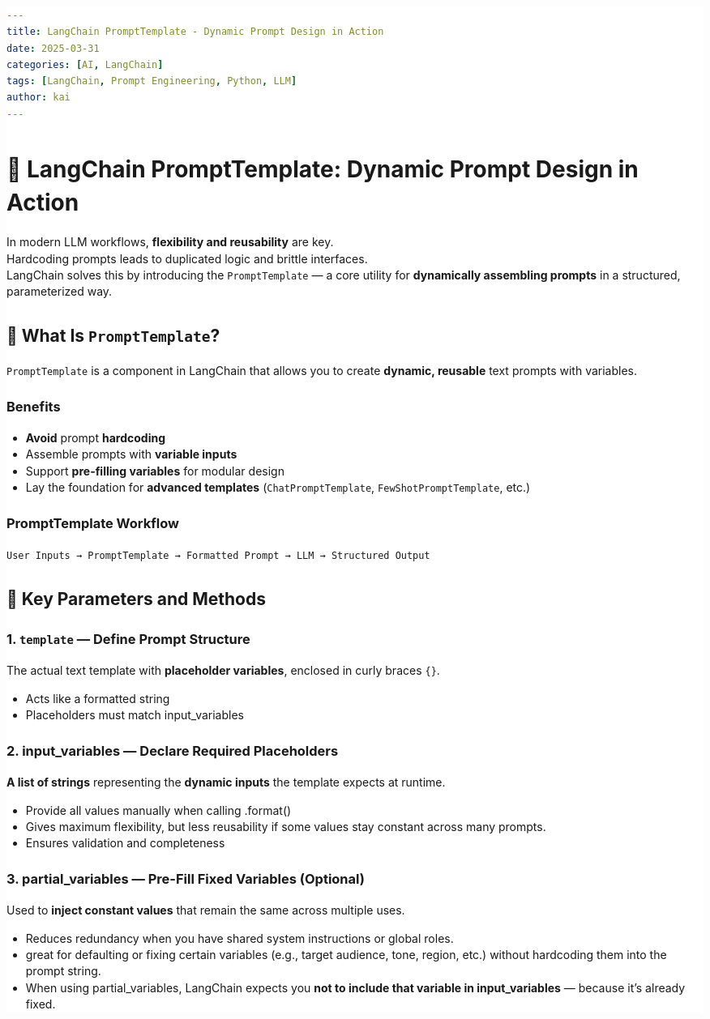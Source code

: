 ```yaml
---
title: LangChain PromptTemplate - Dynamic Prompt Design in Action
date: 2025-03-31
categories: [AI, LangChain]
tags: [LangChain, Prompt Engineering, Python, LLM]
author: kai
---
```


# 🚀 LangChain PromptTemplate: Dynamic Prompt Design in Action
In modern LLM workflows, **flexibility and reusability** are key.  
Hardcoding prompts leads to duplicated logic and brittle interfaces.  
LangChain solves this by introducing the `PromptTemplate` — a core utility for **dynamically assembling prompts** in a structured, parameterized way.

## 📌 What Is `PromptTemplate`?

`PromptTemplate` is a component in LangChain that allows you to create **dynamic, reusable** text prompts with variables.


### Benefits

- **Avoid** prompt **hardcoding**
- Assemble prompts with **variable inputs**
- Support **pre-filling variables** for modular design
- Lay the foundation for **advanced templates** (`ChatPromptTemplate`, `FewShotPromptTemplate`, etc.)

### PromptTemplate Workflow
```text
User Inputs → PromptTemplate → Formatted Prompt → LLM → Structured Output
```

## 🧩 Key Parameters and Methods

### 1. `template` — Define Prompt Structure
The actual text template with **placeholder variables**, enclosed in curly braces `{}`.
- Acts like a formatted string
- Placeholders must match input_variables

### 2. input_variables — Declare Required Placeholders
**A list of strings** representing the **dynamic inputs** the template expects at runtime.
- Provide all values manually when calling .format()
- Gives maximum flexibility, but less reusability if some values stay constant across many prompts.
- Ensures validation and completeness

### 3. partial_variables — Pre-Fill Fixed Variables (Optional)
Used to **inject constant values** that remain the same across multiple uses.
- Reduces redundancy when you have shared system instructions or global roles.
- great for defaulting or fixing certain variables (e.g., target audience, tone, region, etc.) without hardcoding them into the prompt string.
- When using partial_variables, LangChain expects you **not to include that variable in input_variables** — because it’s already fixed.
